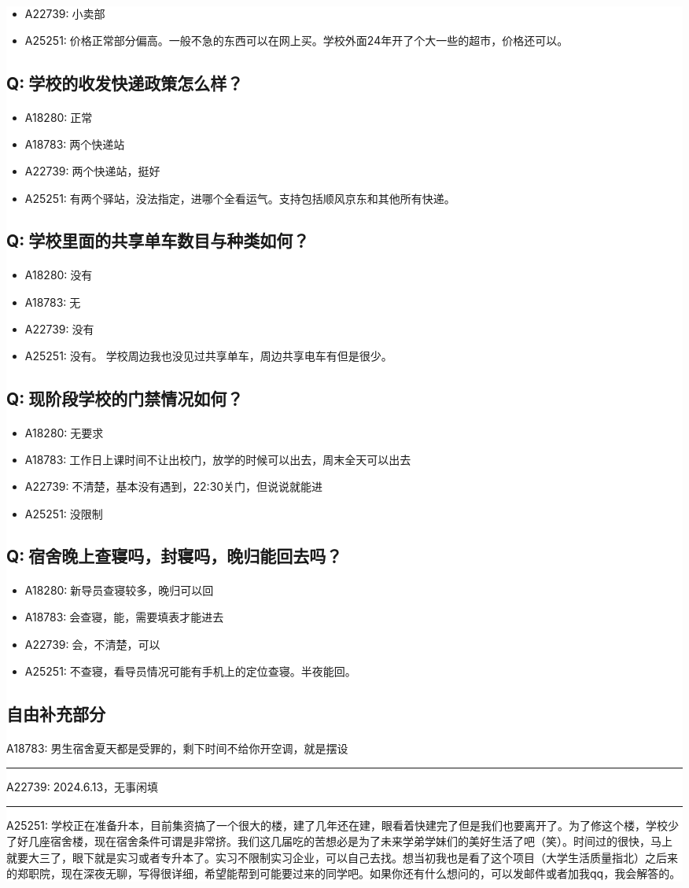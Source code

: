 - A22739: 小卖部

- A25251: 价格正常部分偏高。一般不急的东西可以在网上买。学校外面24年开了个大一些的超市，价格还可以。

## Q: 学校的收发快递政策怎么样？

- A18280: 正常

- A18783: 两个快递站

- A22739: 两个快递站，挺好

- A25251: 有两个驿站，没法指定，进哪个全看运气。支持包括顺风京东和其他所有快递。

## Q: 学校里面的共享单车数目与种类如何？

- A18280: 没有

- A18783: 无

- A22739: 没有

- A25251: 没有。
学校周边我也没见过共享单车，周边共享电车有但是很少。

## Q: 现阶段学校的门禁情况如何？

- A18280: 无要求

- A18783: 工作日上课时间不让出校门，放学的时候可以出去，周末全天可以出去

- A22739: 不清楚，基本没有遇到，22:30关门，但说说就能进

- A25251: 没限制

## Q: 宿舍晚上查寝吗，封寝吗，晚归能回去吗？

- A18280: 新导员查寝较多，晚归可以回

- A18783: 会查寝，能，需要填表才能进去

- A22739: 会，不清楚，可以

- A25251: 不查寝，看导员情况可能有手机上的定位查寝。半夜能回。

## 自由补充部分

A18783: 男生宿舍夏天都是受罪的，剩下时间不给你开空调，就是摆设

***

A22739: 2024.6.13，无事闲填

***

A25251: 学校正在准备升本，目前集资搞了一个很大的楼，建了几年还在建，眼看着快建完了但是我们也要离开了。为了修这个楼，学校少了好几座宿舍楼，现在宿舍条件可谓是非常挤。我们这几届吃的苦想必是为了未来学弟学妹们的美好生活了吧（笑）。时间过的很快，马上就要大三了，眼下就是实习或者专升本了。实习不限制实习企业，可以自己去找。想当初我也是看了这个项目（大学生活质量指北）之后来的郑职院，现在深夜无聊，写得很详细，希望能帮到可能要过来的同学吧。如果你还有什么想问的，可以发邮件或者加我qq，我会解答的。